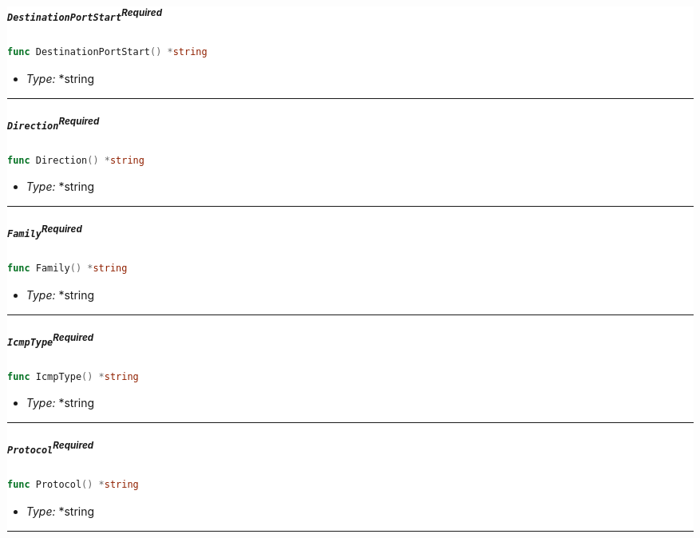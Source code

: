 ##### `DestinationPortStart`<sup>Required</sup> <a name="DestinationPortStart" id="@cdktf/provider-upcloud.firewallRules.FirewallRulesFirewallRuleOutputReference.property.destinationPortStart"></a>

```go
func DestinationPortStart() *string
```

- *Type:* *string

---

##### `Direction`<sup>Required</sup> <a name="Direction" id="@cdktf/provider-upcloud.firewallRules.FirewallRulesFirewallRuleOutputReference.property.direction"></a>

```go
func Direction() *string
```

- *Type:* *string

---

##### `Family`<sup>Required</sup> <a name="Family" id="@cdktf/provider-upcloud.firewallRules.FirewallRulesFirewallRuleOutputReference.property.family"></a>

```go
func Family() *string
```

- *Type:* *string

---

##### `IcmpType`<sup>Required</sup> <a name="IcmpType" id="@cdktf/provider-upcloud.firewallRules.FirewallRulesFirewallRuleOutputReference.property.icmpType"></a>

```go
func IcmpType() *string
```

- *Type:* *string

---

##### `Protocol`<sup>Required</sup> <a name="Protocol" id="@cdktf/provider-upcloud.firewallRules.FirewallRulesFirewallRuleOutputReference.property.protocol"></a>

```go
func Protocol() *string
```

- *Type:* *string

---